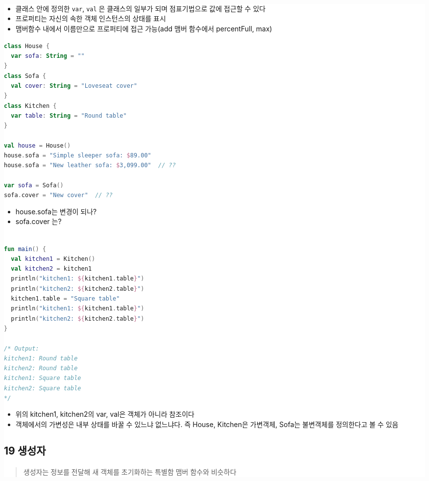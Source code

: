 - 클래스 안에 정의한 `var`, `val` 은 클래스의 일부가 되며 점표기법으로 값에 접근할 수 있다
- 프로퍼티는 자신의 속한 객체 인스턴스의 상태를 표시
- 맴버함수 내에서 이름만으로 프로퍼티에 접근 가능(add 맴버 함수에서 percentFull, max)

```kotlin
class House {  
  var sofa: String = ""  
}
class Sofa {  
  val cover: String = "Loveseat cover"  
}
class Kitchen {  
  var table: String = "Round table"  
}

val house = House()
house.sofa = "Simple sleeper sofa: $89.00"  
house.sofa = "New leather sofa: $3,099.00"  // ??

var sofa = Sofa()
sofa.cover = "New cover"  // ??
```
- house.sofa는 변경이 되나?
- sofa.cover 는?

```kotlin

fun main() {  
  val kitchen1 = Kitchen()  
  val kitchen2 = kitchen1  
  println("kitchen1: ${kitchen1.table}")  
  println("kitchen2: ${kitchen2.table}")  
  kitchen1.table = "Square table"  
  println("kitchen1: ${kitchen1.table}")  
  println("kitchen2: ${kitchen2.table}")  
}

/* Output:  
kitchen1: Round table  
kitchen2: Round table  
kitchen1: Square table  
kitchen2: Square table  
*/

```
- 위의 kitchen1, kitchen2의 var, val은 객체가 아니라 참조이다
- 객체에서의 가변성은 내부 상태를 바꿀 수 있느냐 없느냐다. 즉 House, Kitchen은 가변객체, Sofa는 불변객체를 정의한다고 볼 수 있음


## 19 생성자

> 생성자는 정보를 전달해 새 객체를 초기화하는 특별함 맴버 함수와 비슷하다
